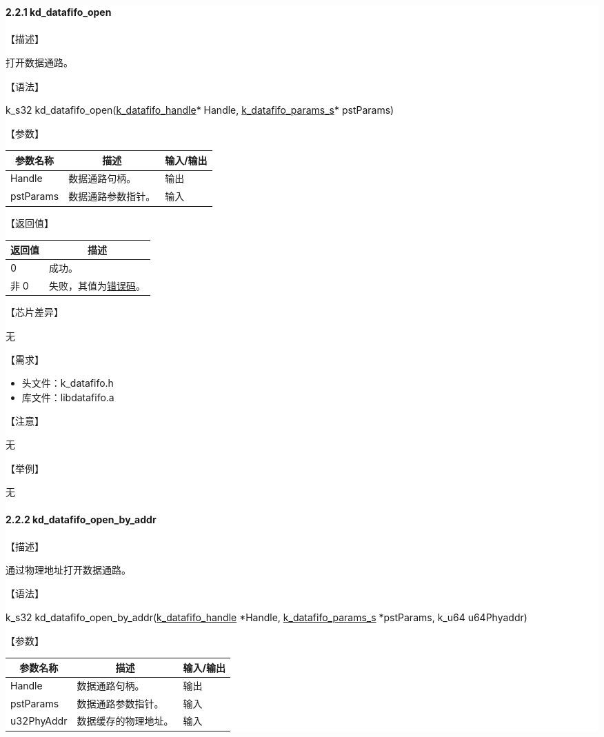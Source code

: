 #### 2.2.1 kd_datafifo_open

【描述】

打开数据通路。

【语法】

k_s32 kd_datafifo_open([k_datafifo_handle](#321-k_datafifo_handle)\* Handle, [k_datafifo_params_s](#325-k_datafifo_params_s)\* pstParams)

【参数】

| **参数名称**    | **描述**                | **输入/输出** |
|------------|---------------------|-----------|
| Handle     | 数据通路句柄。      | 输出      |
| pstParams  | 数据通路参数指针。  | 输入      |

【返回值】

| **返回值**   | **描述**                                |
|---------|-------------------------------------|
| 0       | 成功。                              |
| 非 0    | 失败，其值为[错误码](#42-datafifo)。 |

【芯片差异】

无

【需求】

- 头文件：k_datafifo.h
- 库文件：libdatafifo.a

【注意】

无

【举例】

无

#### 2.2.2 kd_datafifo_open_by_addr

【描述】

通过物理地址打开数据通路。

【语法】

k_s32 kd_datafifo_open_by_addr([k_datafifo_handle](#321-k_datafifo_handle) \*Handle, [k_datafifo_params_s](#325-k_datafifo_params_s) *pstParams, k_u64 u64Phyaddr)

【参数】

| **参数名称**     | **描述**                  | **输入/输出** |
|-------------|-----------------------|-----------|
| Handle      | 数据通路句柄。        | 输出      |
| pstParams   | 数据通路参数指针。    | 输入      |
| u32PhyAddr  | 数据缓存的物理地址。  | 输入      |
